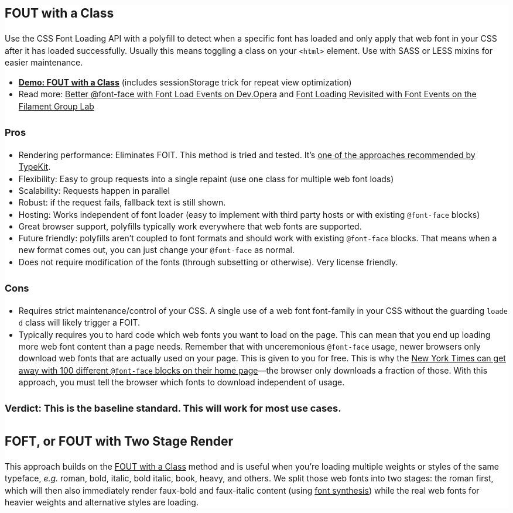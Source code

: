 ## <span id="fout-class">FOUT with a Class</span>

Use the CSS Font Loading API with a polyfill to detect when a specific font has loaded and only apply that web font in your CSS after it has loaded successfully. Usually this means toggling a class on your `<html>` element. Use with SASS or LESS mixins for easier maintenance.

* **[Demo: FOUT with a Class](/web-fonts/demos/fout-with-class-polyfill.html)** (includes sessionStorage trick for repeat view optimization)
* Read more: [Better @font-face with Font Load Events on Dev.Opera](https://dev.opera.com/articles/better-font-face/) and [Font Loading Revisited with Font Events on the Filament Group Lab](https://www.filamentgroup.com/lab/font-events.html)

### Pros

* Rendering performance: Eliminates FOIT. This method is tried and tested. It’s [one of the approaches recommended by TypeKit](https://helpx.adobe.com/fonts/user-guide.html/fonts/using/embed-codes.ug.html#JavaScriptembedcode).
* Flexibility: Easy to group requests into a single repaint (use one class for multiple web font loads)
* Scalability: Requests happen in parallel
* Robust: if the request fails, fallback text is still shown.
* Hosting: Works independent of font loader (easy to implement with third party hosts or with existing `@font-face` blocks)
* Great browser support, polyfills typically work everywhere that web fonts are supported.
* Future friendly: polyfills aren’t coupled to font formats and should work with existing `@font-face` blocks. That means when a new format comes out, you can just change your `@font-face` as normal.
* Does not require modification of the fonts (through subsetting or otherwise). Very license friendly.

### Cons

* Requires strict maintenance/control of your CSS. A single use of a web font font-family in your CSS without the guarding `loaded` class will likely trigger a FOIT.
* Typically requires you to hard code which web fonts you want to load on the page. This can mean that you end up loading more web font content than a page needs. Remember that with unceremonious `@font-face` usage, newer browsers only download web fonts that are actually used on your page. This is given to you for free. This is why the [New York Times can get away with 100 different `@font-face` blocks on their home page](https://twitter.com/zachleat/status/746732627319623689)—the browser only downloads a fraction of those. With this approach, you must tell the browser which fonts to download independent of usage.

### Verdict: This is the baseline standard. This will work for most use cases.

## <span id="foft">FOFT, or FOUT with Two Stage Render</span>

This approach builds on the [FOUT with a Class](#fout-class) method and is useful when you’re loading multiple weights or styles of the same typeface, _e.g._ roman, bold, italic, bold italic, book, heavy, and others. We split those web fonts into two stages: the roman first, which will then also immediately render faux-bold and faux-italic content (using [font synthesis](https://www.igvita.com/2014/09/16/optimizing-webfont-selection-and-synthesis/)) while the real web fonts for heavier weights and alternative styles are loading.
